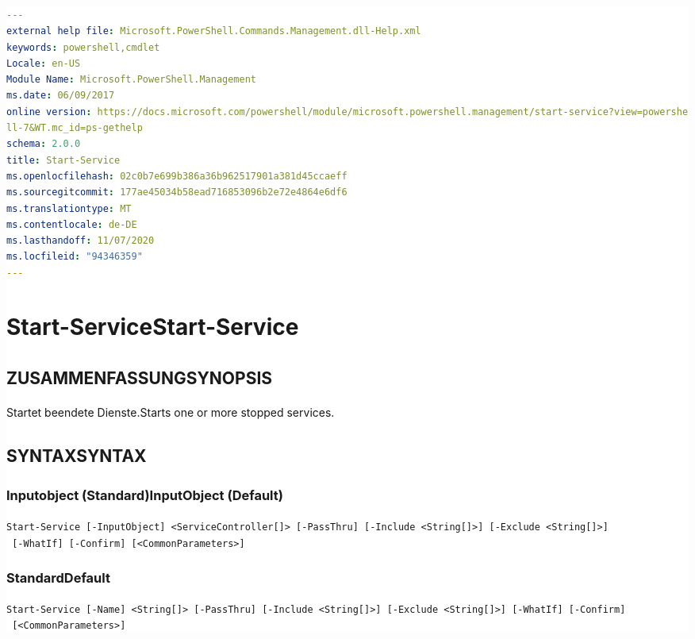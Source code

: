 ```yaml
---
external help file: Microsoft.PowerShell.Commands.Management.dll-Help.xml
keywords: powershell,cmdlet
Locale: en-US
Module Name: Microsoft.PowerShell.Management
ms.date: 06/09/2017
online version: https://docs.microsoft.com/powershell/module/microsoft.powershell.management/start-service?view=powershell-7&WT.mc_id=ps-gethelp
schema: 2.0.0
title: Start-Service
ms.openlocfilehash: 02c0b7e699b386a36b962517901a381d45ccaeff
ms.sourcegitcommit: 177ae45034b58ead716853096b2e72e4864e6df6
ms.translationtype: MT
ms.contentlocale: de-DE
ms.lasthandoff: 11/07/2020
ms.locfileid: "94346359"
---
```

# <span data-ttu-id="f6c5e-103">Start-Service</span><span class="sxs-lookup"><span data-stu-id="f6c5e-103">Start-Service</span></span>

## <span data-ttu-id="f6c5e-104">ZUSAMMENFASSUNG</span><span class="sxs-lookup"><span data-stu-id="f6c5e-104">SYNOPSIS</span></span>
<span data-ttu-id="f6c5e-105">Startet beendete Dienste.</span><span class="sxs-lookup"><span data-stu-id="f6c5e-105">Starts one or more stopped services.</span></span>

## <span data-ttu-id="f6c5e-106">SYNTAX</span><span class="sxs-lookup"><span data-stu-id="f6c5e-106">SYNTAX</span></span>

### <span data-ttu-id="f6c5e-107">Inputobject (Standard)</span><span class="sxs-lookup"><span data-stu-id="f6c5e-107">InputObject (Default)</span></span>

```
Start-Service [-InputObject] <ServiceController[]> [-PassThru] [-Include <String[]>] [-Exclude <String[]>]
 [-WhatIf] [-Confirm] [<CommonParameters>]
```

### <span data-ttu-id="f6c5e-108">Standard</span><span class="sxs-lookup"><span data-stu-id="f6c5e-108">Default</span></span>

```
Start-Service [-Name] <String[]> [-PassThru] [-Include <String[]>] [-Exclude <String[]>] [-WhatIf] [-Confirm]
 [<CommonParameters>]
```
